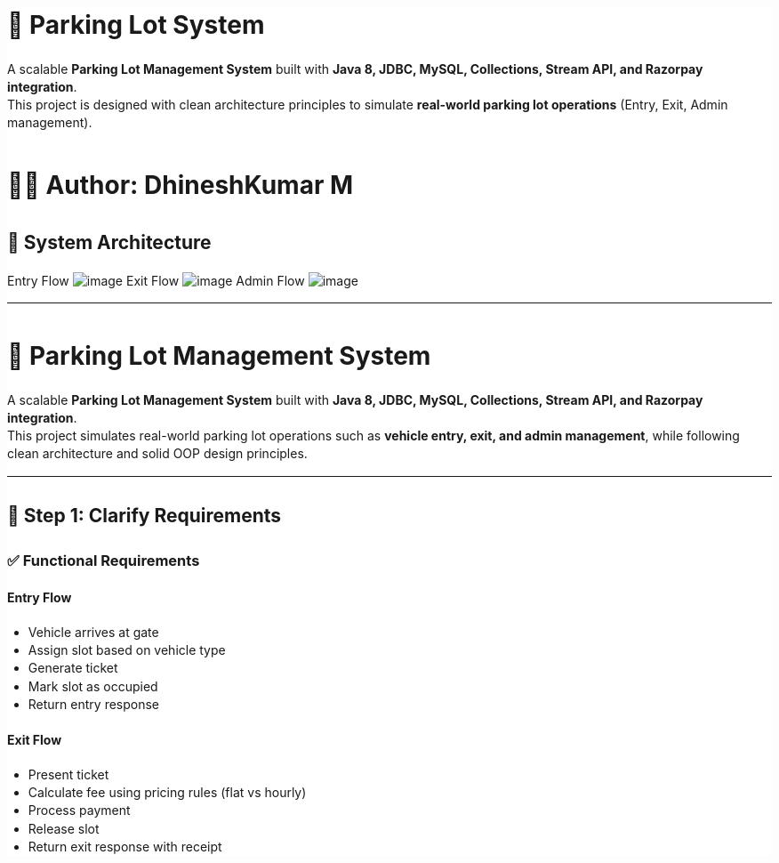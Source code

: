 # 🚗 Parking Lot System

A scalable **Parking Lot Management System** built with **Java 8, JDBC, MySQL, Collections, Stream API, and Razorpay integration**.  
This project is designed with clean architecture principles to simulate **real-world parking lot operations** (Entry, Exit, Admin management).

# 👨‍💻 Author: DhineshKumar M  

## 🧱 System Architecture


Entry Flow
<img width="2205" height="1182" alt="image" src="https://github.com/user-attachments/assets/ad6ae75b-d02b-4163-9f6a-d981fb3d89bc" />
Exit Flow
<img width="4096" height="1208" alt="image" src="https://github.com/user-attachments/assets/4b744f4d-c4b8-4f51-955b-e7e4a510632d" />
Admin Flow
<img width="2126" height="1537" alt="image" src="https://github.com/user-attachments/assets/0e973e53-1fd3-4016-9411-04af21220e8b" />

---

# 🚗 Parking Lot Management System

A scalable **Parking Lot Management System** built with **Java 8, JDBC, MySQL, Collections, Stream API, and Razorpay integration**.  
This project simulates real-world parking lot operations such as **vehicle entry, exit, and admin management**, while following clean architecture and solid OOP design principles.

---

## 📌 Step 1: Clarify Requirements

### ✅ Functional Requirements

#### Entry Flow
- Vehicle arrives at gate
- Assign slot based on vehicle type
- Generate ticket
- Mark slot as occupied
- Return entry response

#### Exit Flow
- Present ticket
- Calculate fee using pricing rules (flat vs hourly)
- Process payment
- Release slot
- Return exit response with receipt
